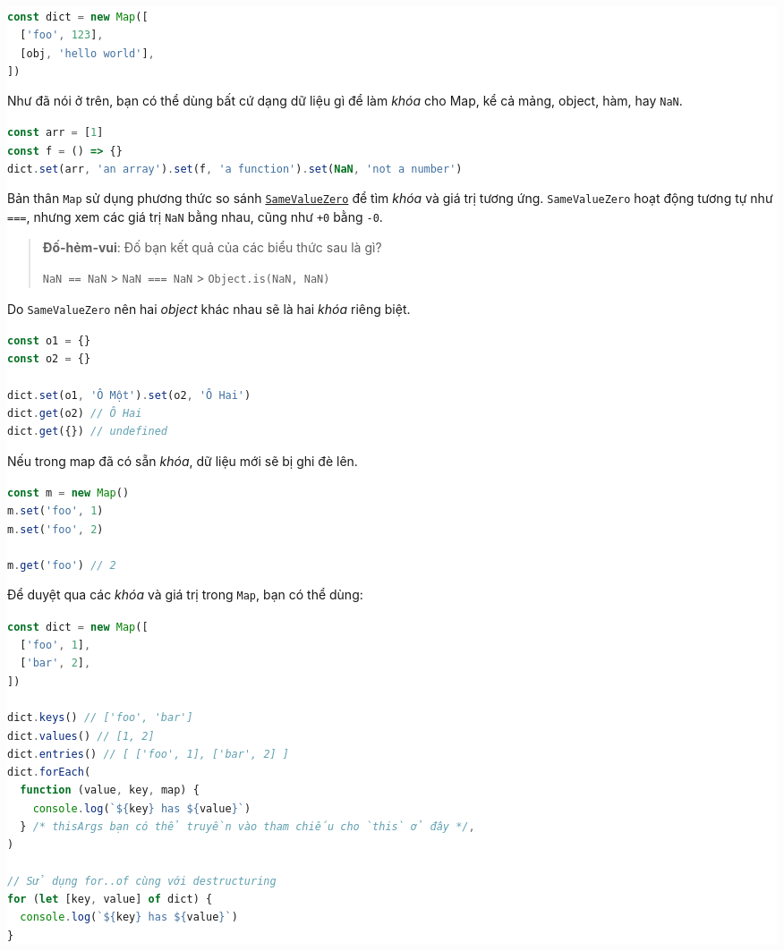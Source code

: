 ```js
const dict = new Map([
  ['foo', 123],
  [obj, 'hello world'],
])
```

Như đã nói ở trên, bạn có thể dùng bất cứ dạng dữ liệu gì để làm _khóa_ cho Map, kể cả mảng, object, hàm, hay `NaN`.

```js
const arr = [1]
const f = () => {}
dict.set(arr, 'an array').set(f, 'a function').set(NaN, 'not a number')
```

Bản thân `Map` sử dụng phương thức so sánh [`SameValueZero`](https://developer.mozilla.org/en-US/docs/Web/JavaScript/Equality_comparisons_and_sameness#A_model_for_understanding_equality_comparisons) để tìm _khóa_ và giá trị tương ứng. `SameValueZero` hoạt động tương tự như `===`, nhưng xem các giá trị `NaN` bằng nhau, cũng như `+0` bằng `-0`.

> **Đố-hẻm-vui**: Đố bạn kết quả của các biểu thức sau là gì?
>
> `NaN == NaN` > `NaN === NaN` > `Object.is(NaN, NaN)`

Do `SameValueZero` nên hai _object_ khác nhau sẽ là hai _khóa_ riêng biệt.

```js
const o1 = {}
const o2 = {}

dict.set(o1, 'Ô Một').set(o2, 'Ô Hai')
dict.get(o2) // Ô Hai
dict.get({}) // undefined
```

Nếu trong map đã có sẵn _khóa_, dữ liệu mới sẽ bị ghi đè lên.

```js
const m = new Map()
m.set('foo', 1)
m.set('foo', 2)

m.get('foo') // 2
```

Để duyệt qua các _khóa_ và giá trị trong `Map`, bạn có thể dùng:

```js
const dict = new Map([
  ['foo', 1],
  ['bar', 2],
])

dict.keys() // ['foo', 'bar']
dict.values() // [1, 2]
dict.entries() // [ ['foo', 1], ['bar', 2] ]
dict.forEach(
  function (value, key, map) {
    console.log(`${key} has ${value}`)
  } /* thisArgs bạn có thể truyền vào tham chiếu cho `this` ở đây */,
)

// Sử dụng for..of cùng với destructuring
for (let [key, value] of dict) {
  console.log(`${key} has ${value}`)
}
```
